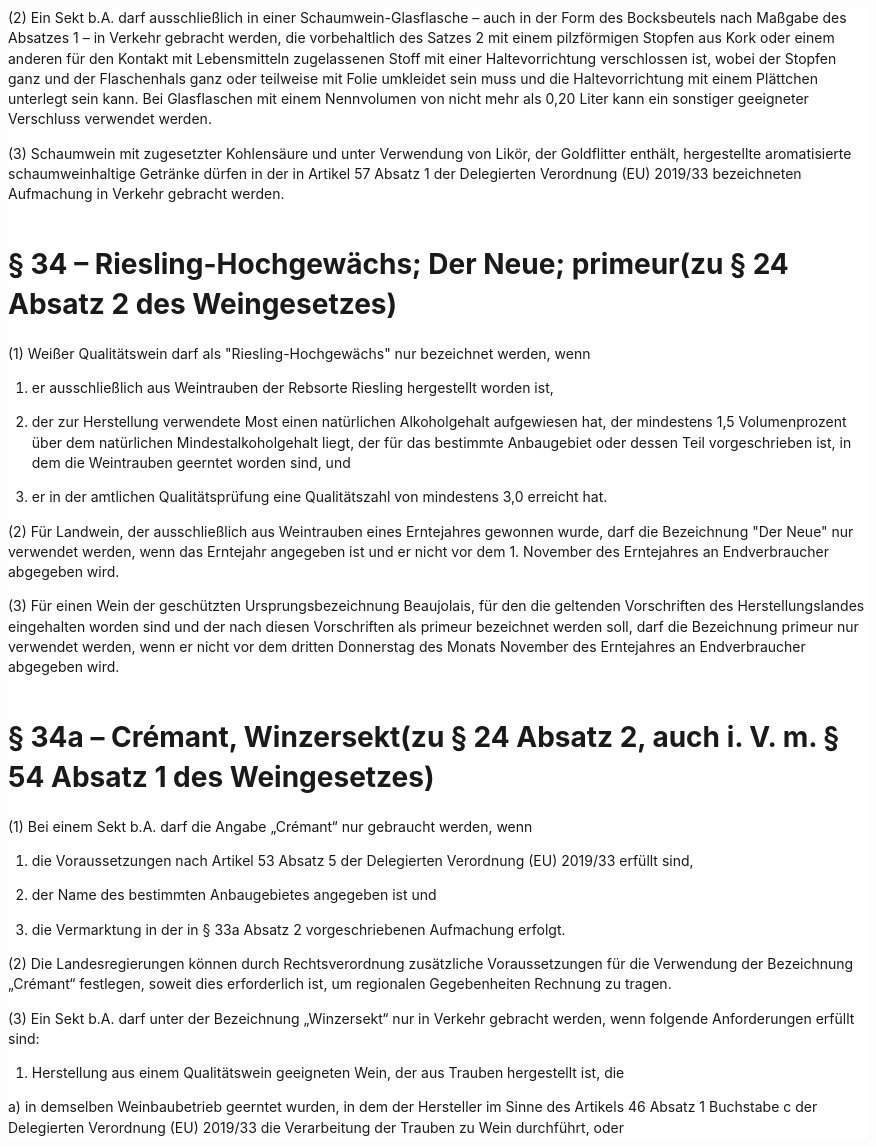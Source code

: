 (2) Ein Sekt b.A. darf ausschließlich in einer Schaumwein-Glasflasche – auch in der Form des Bocksbeutels nach Maßgabe des Absatzes 1 – in Verkehr gebracht werden, die vorbehaltlich des Satzes 2 mit einem pilzförmigen Stopfen aus Kork oder einem anderen für den Kontakt mit Lebensmitteln zugelassenen Stoff mit einer Haltevorrichtung verschlossen ist, wobei der Stopfen ganz und der Flaschenhals ganz oder teilweise mit Folie umkleidet sein muss und die Haltevorrichtung mit einem Plättchen unterlegt sein kann. Bei Glasflaschen mit einem Nennvolumen von nicht mehr als 0,20 Liter kann ein sonstiger geeigneter Verschluss verwendet werden.

(3) Schaumwein mit zugesetzter Kohlensäure und unter Verwendung von Likör, der Goldflitter enthält, hergestellte aromatisierte schaumweinhaltige Getränke dürfen in der in Artikel 57 Absatz 1 der Delegierten Verordnung (EU) 2019/33 bezeichneten Aufmachung in Verkehr gebracht werden.

# § 34 – Riesling-Hochgewächs; Der Neue; primeur(zu § 24 Absatz 2 des Weingesetzes)

(1) Weißer Qualitätswein darf als "Riesling-Hochgewächs" nur bezeichnet werden, wenn

1. er ausschließlich aus Weintrauben der Rebsorte Riesling hergestellt worden ist,

2. der zur Herstellung verwendete Most einen natürlichen Alkoholgehalt aufgewiesen hat, der mindestens 1,5 Volumenprozent über dem natürlichen Mindestalkoholgehalt liegt, der für das bestimmte Anbaugebiet oder dessen Teil vorgeschrieben ist, in dem die Weintrauben geerntet worden sind, und

3. er in der amtlichen Qualitätsprüfung eine Qualitätszahl von mindestens 3,0 erreicht hat.

(2) Für Landwein, der ausschließlich aus Weintrauben eines Erntejahres gewonnen wurde, darf die Bezeichnung "Der Neue" nur verwendet werden, wenn das Erntejahr angegeben ist und er nicht vor dem 1. November des Erntejahres an Endverbraucher abgegeben wird.

(3) Für einen Wein der geschützten Ursprungsbezeichnung Beaujolais, für den die geltenden Vorschriften des Herstellungslandes eingehalten worden sind und der nach diesen Vorschriften als primeur bezeichnet werden soll, darf die Bezeichnung primeur nur verwendet werden, wenn er nicht vor dem dritten Donnerstag des Monats November des Erntejahres an Endverbraucher abgegeben wird.

# § 34a – Crémant, Winzersekt(zu § 24 Absatz 2, auch i. V. m. § 54 Absatz 1 des Weingesetzes)

(1) Bei einem Sekt b.A. darf die Angabe „Crémant“ nur gebraucht werden, wenn

1. die Voraussetzungen nach Artikel 53 Absatz 5 der Delegierten Verordnung (EU) 2019/33 erfüllt sind,

2. der Name des bestimmten Anbaugebietes angegeben ist und

3. die Vermarktung in der in § 33a Absatz 2 vorgeschriebenen Aufmachung erfolgt.

(2) Die Landesregierungen können durch Rechtsverordnung zusätzliche Voraussetzungen für die Verwendung der Bezeichnung „Crémant“ festlegen, soweit dies erforderlich ist, um regionalen Gegebenheiten Rechnung zu tragen.

(3) Ein Sekt b.A. darf unter der Bezeichnung „Winzersekt“ nur in Verkehr gebracht werden, wenn folgende Anforderungen erfüllt sind:

1. Herstellung aus einem Qualitätswein geeigneten Wein, der aus Trauben hergestellt ist, die

a) in demselben Weinbaubetrieb geerntet wurden, in dem der Hersteller im Sinne des Artikels 46 Absatz 1 Buchstabe c der Delegierten Verordnung (EU) 2019/33 die Verarbeitung der Trauben zu Wein durchführt, oder

